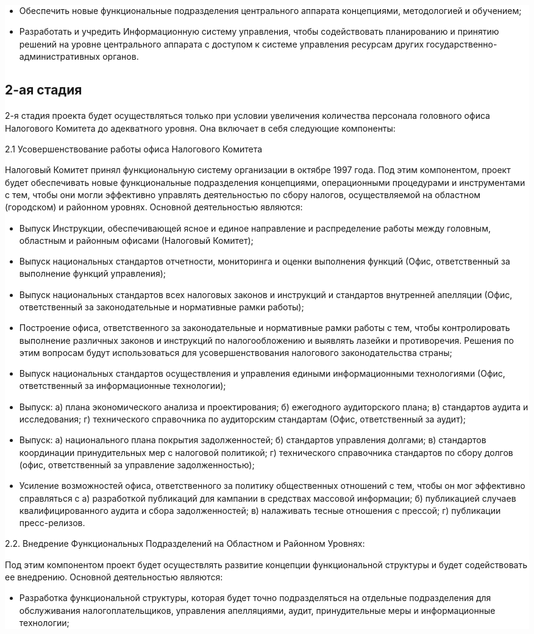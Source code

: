 - Обеспечить новые функциональные подразделения центрального аппарата концепциями, методологией и обучением;

- Разработать и учредить Информационную систему управления, чтобы содействовать планированию и принятию решений на уровне центрального аппарата с доступом к системе управления ресурсам других государственно-административных органов.

## 2-ая стадия

2-я стадия проекта будет осуществляться только при условии увеличения количества персонала головного офиса Налогового Комитета до адекватного уровня. Она включает в себя следующие компоненты:

2.1  Усовершенствование работы офиса Налогового Комитета

Налоговый Комитет принял функциональную систему организации в октябре 1997 года. Под этим компонентом, проект будет обеспечивать новые функциональные подразделения концепциями, операционными процедурами и инструментами с тем, чтобы они могли эффективно управлять деятельностью по сбору налогов, осуществляемой на областном (городском) и районном уровнях. Основной деятельностью являются:

- Выпуск Инструкции, обеспечивающей ясное и единое направление и распределение работы между головным, областным и районным офисами (Налоговый Комитет);

- Выпуск национальных стандартов отчетности, мониторинга и оценки выполнения функций (Офис, ответственный за выполнение функций управления);

- Выпуск национальных стандартов всех налоговых законов и инструкций и стандартов внутренней апелляции (Офис, ответственный за законодательные и нормативные рамки работы);

- Построение офиса, ответственного за законодательные и нормативные рамки работы с тем, чтобы контролировать выполнение различных законов и инструкций по налогообложению и выявлять лазейки и противоречия. Решения по этим вопросам будут использоваться для усовершенствования налогового законодательства страны;

- Выпуск национальных стандартов осуществления и управления едиными информационными технологиями (Офис, ответственный за информационные технологии);

- Выпуск: а) плана экономического анализа и проектирования; б) ежегодного аудиторского плана; в) стандартов аудита и исследования; г) технического справочника по аудиторским стандартам (Офис, ответственный за аудит);

- Выпуск: а) национального плана покрытия задолженностей; б) стандартов управления долгами; в) стандартов координации принудительных мер с налоговой политикой; г) технического справочника стандартов по сбору долгов (офис, ответственный за управление задолженностью);

- Усиление возможностей офиса, ответственного за политику общественных отношений с тем, чтобы он мог эффективно справляться с а) разработкой публикаций для кампании в средствах массовой информации; б) публикацией случаев квалифицированного аудита и сбора задолженностей; в) налаживать тесные отношения с прессой; г) публикации пресс-релизов.

2.2.  Внедрение Функциональных Подразделений на Областном и Районном Уровнях:

Под этим компонентом проект будет осуществлять развитие концепции функциональной структуры и будет содействовать ее внедрению. Основной деятельностью являются:

- Разработка функциональной структуры, которая будет точно подразделяться на отдельные подразделения для обслуживания налогоплательщиков, управления апелляциями, аудит, принудительные меры и информационные технологии;
